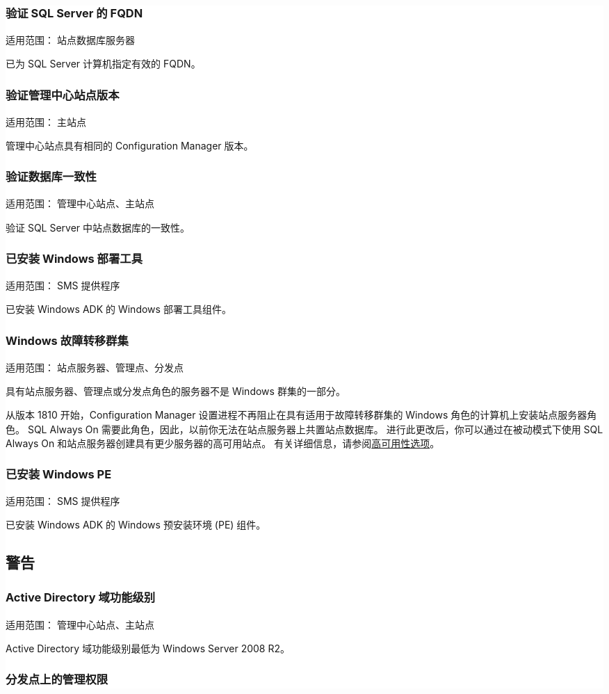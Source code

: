 ### <a name="validate-fqdn-of-sql-server"></a>验证 SQL Server 的 FQDN

适用范围：  站点数据库服务器

已为 SQL Server 计算机指定有效的 FQDN。

### <a name="verify-central-administration-site-version"></a>验证管理中心站点版本

适用范围：  主站点

管理中心站点具有相同的 Configuration Manager 版本。

### <a name="verify-database-consistency"></a>验证数据库一致性

适用范围：  管理中心站点、主站点

验证 SQL Server 中站点数据库的一致性。  

### <a name="windows-deployment-tools-installed"></a>已安装 Windows 部署工具

适用范围：  SMS 提供程序

已安装 Windows ADK 的 Windows 部署工具组件。

### <a name="windows-failover-cluster"></a>Windows 故障转移群集

适用范围：  站点服务器、管理点、分发点

具有站点服务器、管理点或分发点角色的服务器不是 Windows 群集的一部分。

从版本 1810 开始，Configuration Manager 设置进程不再阻止在具有适用于故障转移群集的 Windows 角色的计算机上安装站点服务器角色。 SQL Always On 需要此角色，因此，以前你无法在站点服务器上共置站点数据库。 进行此更改后，你可以通过在被动模式下使用 SQL Always On 和站点服务器创建具有更少服务器的高可用站点。 有关详细信息，请参阅[高可用性选项](/sccm/core/servers/deploy/configure/high-availability-options)。   

### <a name="windows-pe-installed"></a>已安装 Windows PE

适用范围：  SMS 提供程序

已安装 Windows ADK 的 Windows 预安装环境 (PE) 组件。



## <a name="warnings"></a>警告

### <a name="active-directory-domain-functional-level"></a>Active Directory 域功能级别

适用范围：  管理中心站点、主站点

Active Directory 域功能级别最低为 Windows Server 2008 R2。

### <a name="administrative-rights-on-distribution-point"></a>分发点上的管理权限
